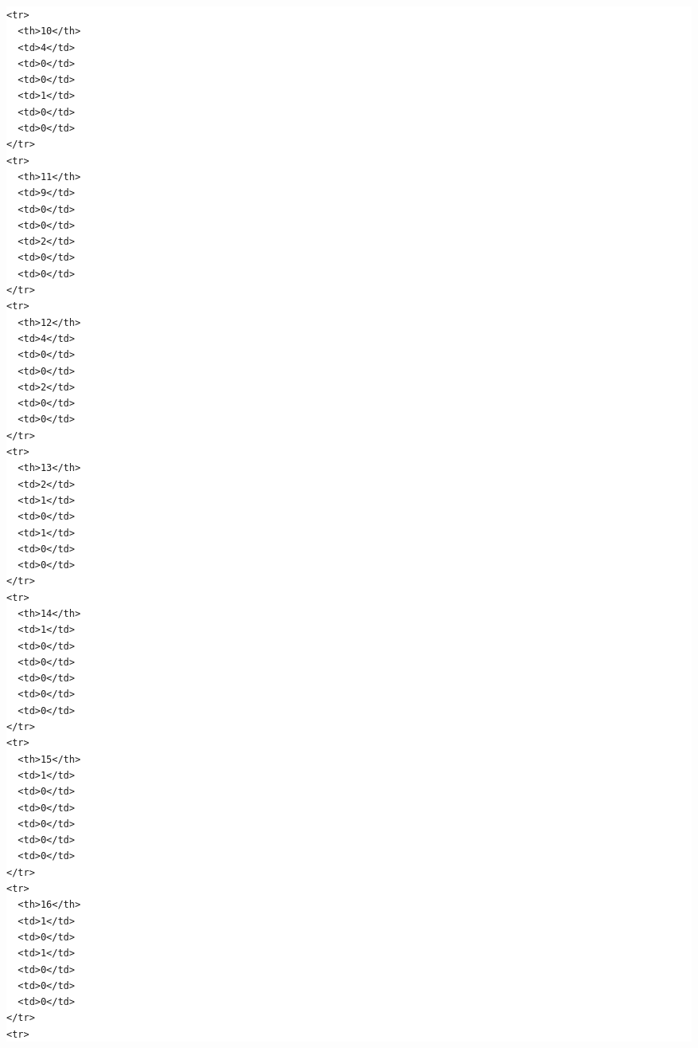     <tr>
      <th>10</th>
      <td>4</td>
      <td>0</td>
      <td>0</td>
      <td>1</td>
      <td>0</td>
      <td>0</td>
    </tr>
    <tr>
      <th>11</th>
      <td>9</td>
      <td>0</td>
      <td>0</td>
      <td>2</td>
      <td>0</td>
      <td>0</td>
    </tr>
    <tr>
      <th>12</th>
      <td>4</td>
      <td>0</td>
      <td>0</td>
      <td>2</td>
      <td>0</td>
      <td>0</td>
    </tr>
    <tr>
      <th>13</th>
      <td>2</td>
      <td>1</td>
      <td>0</td>
      <td>1</td>
      <td>0</td>
      <td>0</td>
    </tr>
    <tr>
      <th>14</th>
      <td>1</td>
      <td>0</td>
      <td>0</td>
      <td>0</td>
      <td>0</td>
      <td>0</td>
    </tr>
    <tr>
      <th>15</th>
      <td>1</td>
      <td>0</td>
      <td>0</td>
      <td>0</td>
      <td>0</td>
      <td>0</td>
    </tr>
    <tr>
      <th>16</th>
      <td>1</td>
      <td>0</td>
      <td>1</td>
      <td>0</td>
      <td>0</td>
      <td>0</td>
    </tr>
    <tr>
